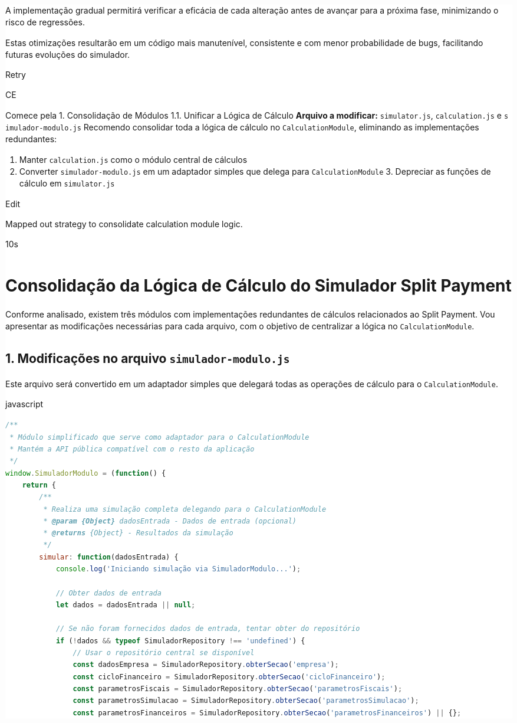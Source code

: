 A implementação gradual permitirá verificar a eficácia de cada alteração antes de avançar para a próxima fase, minimizando o risco de regressões.

Estas otimizações resultarão em um código mais manutenível, consistente e com menor probabilidade de bugs, facilitando futuras evoluções do simulador.

Retry

CE

Comece pela 1. Consolidação de Módulos
1.1. Unificar a Lógica de Cálculo **Arquivo a modificar:** `simulator.js`, `calculation.js` e `simulador-modulo.js` Recomendo consolidar toda a lógica de cálculo no `CalculationModule`, eliminando as implementações redundantes:

1. Manter `calculation.js` como o módulo central de cálculos
2. Converter `simulador-modulo.js` em um adaptador simples que delega para `CalculationModule` 3. Depreciar as funções de cálculo em `simulator.js`

Edit

Mapped out strategy to consolidate calculation module logic.

10s

# Consolidação da Lógica de Cálculo do Simulador Split Payment

Conforme analisado, existem três módulos com implementações redundantes de cálculos relacionados ao Split Payment. Vou apresentar as modificações necessárias para cada arquivo, com o objetivo de centralizar a lógica no `CalculationModule`.

## 1. Modificações no arquivo `simulador-modulo.js`

Este arquivo será convertido em um adaptador simples que delegará todas as operações de cálculo para o `CalculationModule`.

javascript

```javascript
/**
 * Módulo simplificado que serve como adaptador para o CalculationModule
 * Mantém a API pública compatível com o resto da aplicação
 */
window.SimuladorModulo = (function() {
    return {
        /**
         * Realiza uma simulação completa delegando para o CalculationModule
         * @param {Object} dadosEntrada - Dados de entrada (opcional)
         * @returns {Object} - Resultados da simulação
         */
        simular: function(dadosEntrada) {
            console.log('Iniciando simulação via SimuladorModulo...');

            // Obter dados de entrada
            let dados = dadosEntrada || null;

            // Se não foram fornecidos dados de entrada, tentar obter do repositório
            if (!dados && typeof SimuladorRepository !== 'undefined') {
                // Usar o repositório central se disponível
                const dadosEmpresa = SimuladorRepository.obterSecao('empresa');
                const cicloFinanceiro = SimuladorRepository.obterSecao('cicloFinanceiro');
                const parametrosFiscais = SimuladorRepository.obterSecao('parametrosFiscais');
                const parametrosSimulacao = SimuladorRepository.obterSecao('parametrosSimulacao');
                const parametrosFinanceiros = SimuladorRepository.obterSecao('parametrosFinanceiros') || {};

```